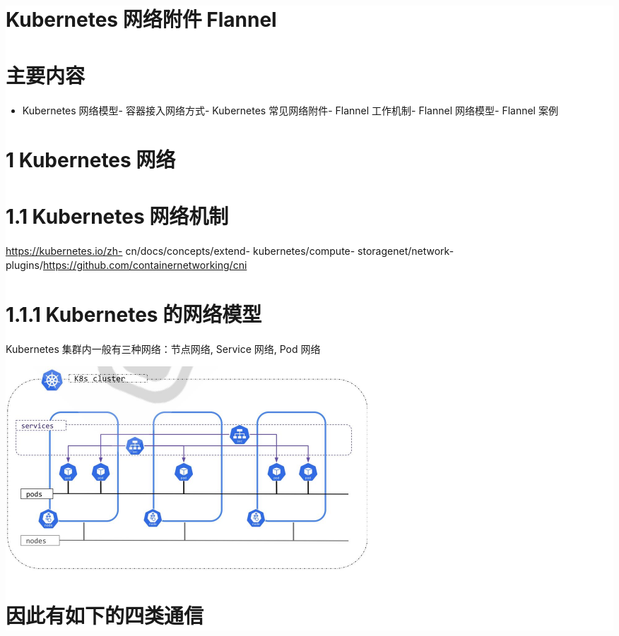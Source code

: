 # Kubernetes 网络附件 Flannel

# 主要内容

- Kubernetes 网络模型- 容器接入网络方式- Kubernetes 常见网络附件- Flannel 工作机制- Flannel 网络模型- Flannel 案例

# 1 Kubernetes 网络

# 1.1 Kubernetes 网络机制

https://kubernetes.io/zh- cn/docs/concepts/extend- kubernetes/compute- storagenet/network- plugins/https://github.com/containernetworking/cni

# 1.1.1 Kubernetes 的网络模型

Kubernetes 集群内一般有三种网络：节点网络, Service 网络, Pod 网络

<img src="image/de7661e92420040b25eda90e6e722da2bbace89f39c52cdb68e8f5fb4b321cc7.jpg" style="zoom:50%;" />

# 因此有如下的四类通信
